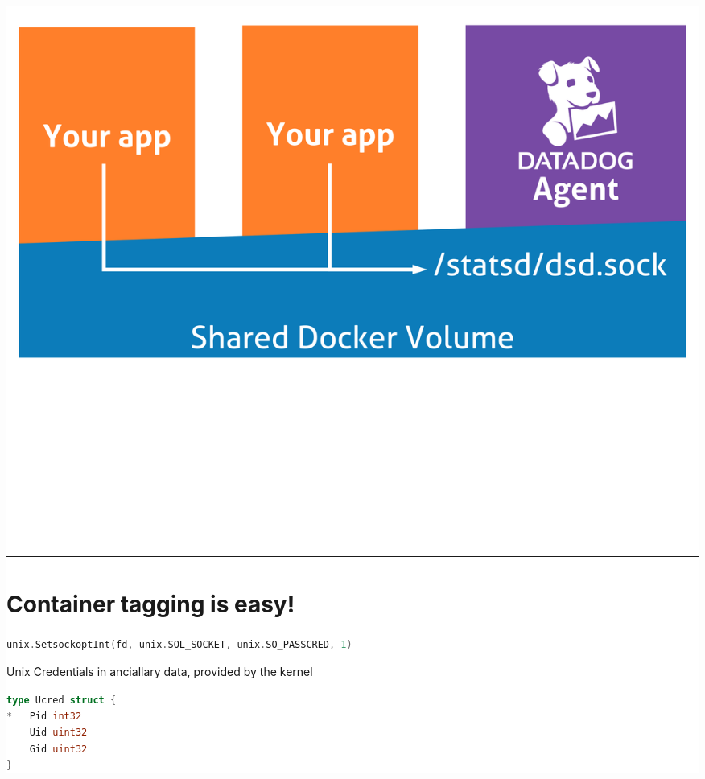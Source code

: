 ![uds flow](images/dsd-uds.svg)

---

# Container tagging is easy!

```go
unix.SetsockoptInt(fd, unix.SOL_SOCKET, unix.SO_PASSCRED, 1)
```
Unix Credentials in anciallary data, provided by the kernel

```go
type Ucred struct {
*   Pid int32
    Uid uint32
    Gid uint32
}
```
